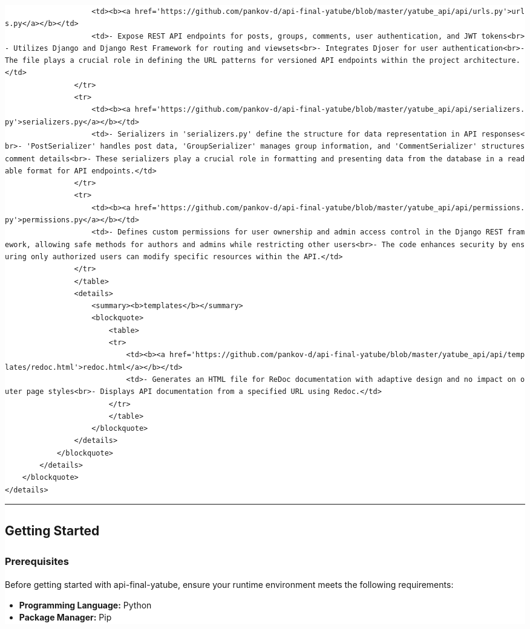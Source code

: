						<td><b><a href='https://github.com/pankov-d/api-final-yatube/blob/master/yatube_api/api/urls.py'>urls.py</a></b></td>
						<td>- Expose REST API endpoints for posts, groups, comments, user authentication, and JWT tokens<br>- Utilizes Django and Django Rest Framework for routing and viewsets<br>- Integrates Djoser for user authentication<br>- The file plays a crucial role in defining the URL patterns for versioned API endpoints within the project architecture.</td>
					</tr>
					<tr>
						<td><b><a href='https://github.com/pankov-d/api-final-yatube/blob/master/yatube_api/api/serializers.py'>serializers.py</a></b></td>
						<td>- Serializers in 'serializers.py' define the structure for data representation in API responses<br>- 'PostSerializer' handles post data, 'GroupSerializer' manages group information, and 'CommentSerializer' structures comment details<br>- These serializers play a crucial role in formatting and presenting data from the database in a readable format for API endpoints.</td>
					</tr>
					<tr>
						<td><b><a href='https://github.com/pankov-d/api-final-yatube/blob/master/yatube_api/api/permissions.py'>permissions.py</a></b></td>
						<td>- Defines custom permissions for user ownership and admin access control in the Django REST framework, allowing safe methods for authors and admins while restricting other users<br>- The code enhances security by ensuring only authorized users can modify specific resources within the API.</td>
					</tr>
					</table>
					<details>
						<summary><b>templates</b></summary>
						<blockquote>
							<table>
							<tr>
								<td><b><a href='https://github.com/pankov-d/api-final-yatube/blob/master/yatube_api/api/templates/redoc.html'>redoc.html</a></b></td>
								<td>- Generates an HTML file for ReDoc documentation with adaptive design and no impact on outer page styles<br>- Displays API documentation from a specified URL using Redoc.</td>
							</tr>
							</table>
						</blockquote>
					</details>
				</blockquote>
			</details>
		</blockquote>
	</details>
</details>

---
##  Getting Started

###  Prerequisites

Before getting started with api-final-yatube, ensure your runtime environment meets the following requirements:

- **Programming Language:** Python
- **Package Manager:** Pip
